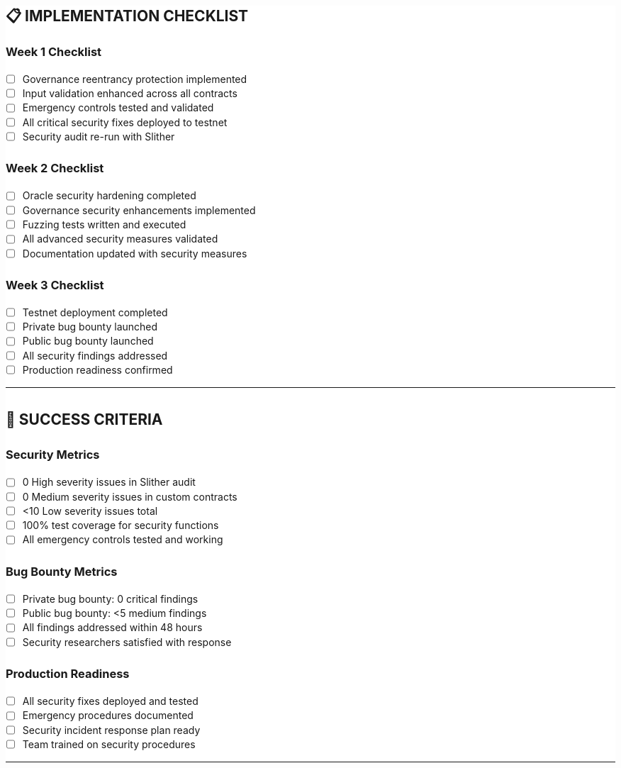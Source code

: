 
## 📋 IMPLEMENTATION CHECKLIST

### Week 1 Checklist
- [ ] Governance reentrancy protection implemented
- [ ] Input validation enhanced across all contracts
- [ ] Emergency controls tested and validated
- [ ] All critical security fixes deployed to testnet
- [ ] Security audit re-run with Slither

### Week 2 Checklist
- [ ] Oracle security hardening completed
- [ ] Governance security enhancements implemented
- [ ] Fuzzing tests written and executed
- [ ] All advanced security measures validated
- [ ] Documentation updated with security measures

### Week 3 Checklist
- [ ] Testnet deployment completed
- [ ] Private bug bounty launched
- [ ] Public bug bounty launched
- [ ] All security findings addressed
- [ ] Production readiness confirmed

---

## 🎯 SUCCESS CRITERIA

### Security Metrics
- [ ] 0 High severity issues in Slither audit
- [ ] 0 Medium severity issues in custom contracts
- [ ] <10 Low severity issues total
- [ ] 100% test coverage for security functions
- [ ] All emergency controls tested and working

### Bug Bounty Metrics
- [ ] Private bug bounty: 0 critical findings
- [ ] Public bug bounty: <5 medium findings
- [ ] All findings addressed within 48 hours
- [ ] Security researchers satisfied with response

### Production Readiness
- [ ] All security fixes deployed and tested
- [ ] Emergency procedures documented
- [ ] Security incident response plan ready
- [ ] Team trained on security procedures

---
